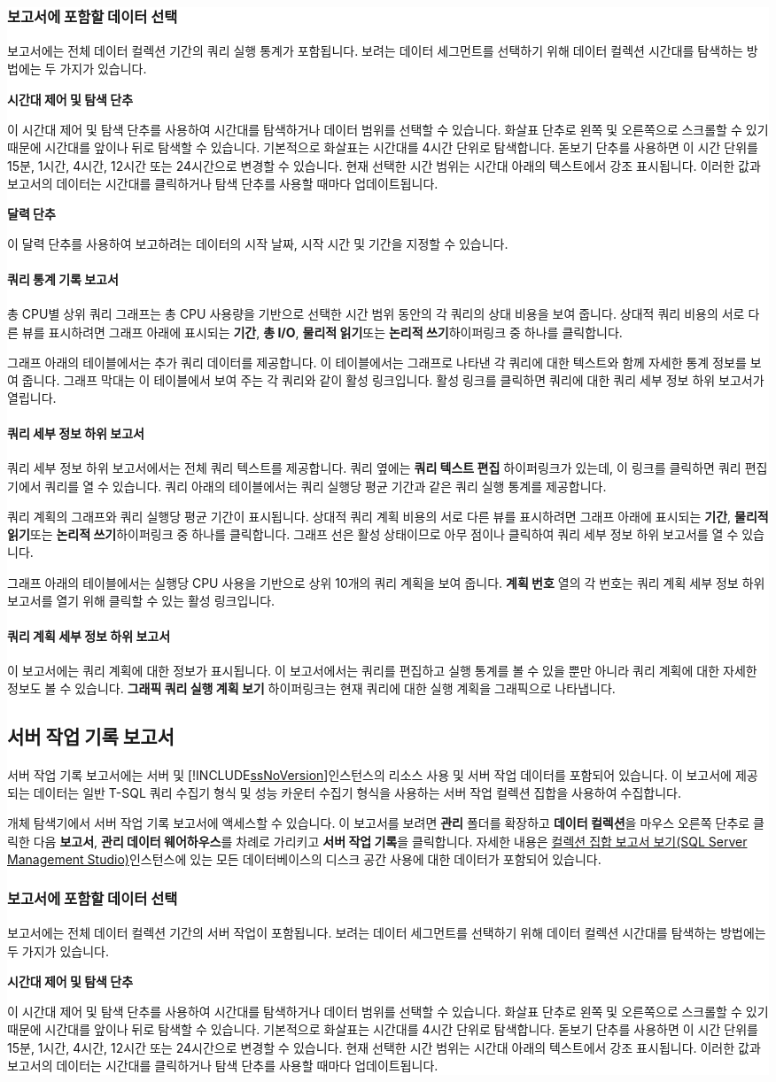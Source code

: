 ### <a name="selecting-data-to-include-in-the-report"></a>보고서에 포함할 데이터 선택  
 보고서에는 전체 데이터 컬렉션 기간의 쿼리 실행 통계가 포함됩니다. 보려는 데이터 세그먼트를 선택하기 위해 데이터 컬렉션 시간대를 탐색하는 방법에는 두 가지가 있습니다.  
  
 **시간대 제어 및 탐색 단추**  
  
 이 시간대 제어 및 탐색 단추를 사용하여 시간대를 탐색하거나 데이터 범위를 선택할 수 있습니다. 화살표 단추로 왼쪽 및 오른쪽으로 스크롤할 수 있기 때문에 시간대를 앞이나 뒤로 탐색할 수 있습니다. 기본적으로 화살표는 시간대를 4시간 단위로 탐색합니다. 돋보기 단추를 사용하면 이 시간 단위를 15분, 1시간, 4시간, 12시간 또는 24시간으로 변경할 수 있습니다. 현재 선택한 시간 범위는 시간대 아래의 텍스트에서 강조 표시됩니다. 이러한 값과 보고서의 데이터는 시간대를 클릭하거나 탐색 단추를 사용할 때마다 업데이트됩니다.  
  
 **달력 단추**  
  
 이 달력 단추를 사용하여 보고하려는 데이터의 시작 날짜, 시작 시간 및 기간을 지정할 수 있습니다.  
  
#### <a name="query-statistics-history-report"></a>쿼리 통계 기록 보고서  
 총 CPU별 상위 쿼리 그래프는 총 CPU 사용량을 기반으로 선택한 시간 범위 동안의 각 쿼리의 상대 비용을 보여 줍니다. 상대적 쿼리 비용의 서로 다른 뷰를 표시하려면 그래프 아래에 표시되는 **기간**, **총 I/O**, **물리적 읽기**또는 **논리적 쓰기**하이퍼링크 중 하나를 클릭합니다.  
  
 그래프 아래의 테이블에서는 추가 쿼리 데이터를 제공합니다. 이 테이블에서는 그래프로 나타낸 각 쿼리에 대한 텍스트와 함께 자세한 통계 정보를 보여 줍니다. 그래프 막대는 이 테이블에서 보여 주는 각 쿼리와 같이 활성 링크입니다. 활성 링크를 클릭하면 쿼리에 대한 쿼리 세부 정보 하위 보고서가 열립니다.  
  
#### <a name="query-details-subreport"></a>쿼리 세부 정보 하위 보고서  
 쿼리 세부 정보 하위 보고서에서는 전체 쿼리 텍스트를 제공합니다. 쿼리 옆에는 **쿼리 텍스트 편집** 하이퍼링크가 있는데, 이 링크를 클릭하면 쿼리 편집기에서 쿼리를 열 수 있습니다. 쿼리 아래의 테이블에서는 쿼리 실행당 평균 기간과 같은 쿼리 실행 통계를 제공합니다.  
  
 쿼리 계획의 그래프와 쿼리 실행당 평균 기간이 표시됩니다. 상대적 쿼리 계획 비용의 서로 다른 뷰를 표시하려면 그래프 아래에 표시되는 **기간**, **물리적 읽기**또는 **논리적 쓰기**하이퍼링크 중 하나를 클릭합니다. 그래프 선은 활성 상태이므로 아무 점이나 클릭하여 쿼리 세부 정보 하위 보고서를 열 수 있습니다.  
  
 그래프 아래의 테이블에서는 실행당 CPU 사용을 기반으로 상위 10개의 쿼리 계획을 보여 줍니다. **계획 번호** 열의 각 번호는 쿼리 계획 세부 정보 하위 보고서를 열기 위해 클릭할 수 있는 활성 링크입니다.  
  
#### <a name="query-plan-details-subreport"></a>쿼리 계획 세부 정보 하위 보고서  
 이 보고서에는 쿼리 계획에 대한 정보가 표시됩니다. 이 보고서에서는 쿼리를 편집하고 실행 통계를 볼 수 있을 뿐만 아니라 쿼리 계획에 대한 자세한 정보도 볼 수 있습니다. **그래픽 쿼리 실행 계획 보기** 하이퍼링크는 현재 쿼리에 대한 실행 계획을 그래픽으로 나타냅니다.  
  
## <a name="server-activity-history-report"></a>서버 작업 기록 보고서  
 서버 작업 기록 보고서에는 서버 및 [!INCLUDE[ssNoVersion](../../includes/ssnoversion-md.md)]인스턴스의 리소스 사용 및 서버 작업 데이터를 포함되어 있습니다. 이 보고서에 제공되는 데이터는 일반 T-SQL 쿼리 수집기 형식 및 성능 카운터 수집기 형식을 사용하는 서버 작업 컬렉션 집합을 사용하여 수집합니다.  
  
 개체 탐색기에서 서버 작업 기록 보고서에 액세스할 수 있습니다. 이 보고서를 보려면 **관리** 폴더를 확장하고 **데이터 컬렉션**을 마우스 오른쪽 단추로 클릭한 다음 **보고서**, **관리 데이터 웨어하우스**를 차례로 가리키고 **서버 작업 기록**을 클릭합니다. 자세한 내용은 [컬렉션 집합 보고서 보기&#40;SQL Server Management Studio&#41;](../../relational-databases/data-collection/view-a-collection-set-report-sql-server-management-studio.md)인스턴스에 있는 모든 데이터베이스의 디스크 공간 사용에 대한 데이터가 포함되어 있습니다.  
  
### <a name="selecting-data-to-include-in-the-report"></a>보고서에 포함할 데이터 선택  
 보고서에는 전체 데이터 컬렉션 기간의 서버 작업이 포함됩니다. 보려는 데이터 세그먼트를 선택하기 위해 데이터 컬렉션 시간대를 탐색하는 방법에는 두 가지가 있습니다.  
  
 **시간대 제어 및 탐색 단추**  
  
 이 시간대 제어 및 탐색 단추를 사용하여 시간대를 탐색하거나 데이터 범위를 선택할 수 있습니다. 화살표 단추로 왼쪽 및 오른쪽으로 스크롤할 수 있기 때문에 시간대를 앞이나 뒤로 탐색할 수 있습니다. 기본적으로 화살표는 시간대를 4시간 단위로 탐색합니다. 돋보기 단추를 사용하면 이 시간 단위를 15분, 1시간, 4시간, 12시간 또는 24시간으로 변경할 수 있습니다. 현재 선택한 시간 범위는 시간대 아래의 텍스트에서 강조 표시됩니다. 이러한 값과 보고서의 데이터는 시간대를 클릭하거나 탐색 단추를 사용할 때마다 업데이트됩니다.  
  
